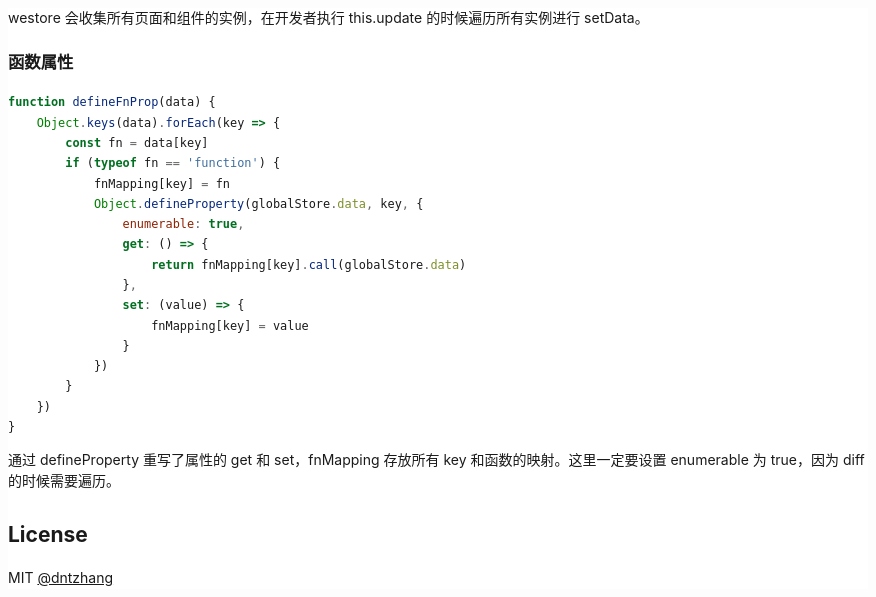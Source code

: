 westore 会收集所有页面和组件的实例，在开发者执行 this.update 的时候遍历所有实例进行 setData。

### 函数属性

``` js
function defineFnProp(data) {
    Object.keys(data).forEach(key => {
        const fn = data[key]
        if (typeof fn == 'function') {
            fnMapping[key] = fn
            Object.defineProperty(globalStore.data, key, {
                enumerable: true,
                get: () => {
                    return fnMapping[key].call(globalStore.data)
                },
                set: (value) => {
                    fnMapping[key] = value
                }
            })
        }
    })
}
```

通过 defineProperty 重写了属性的 get 和 set，fnMapping 存放所有 key 和函数的映射。这里一定要设置 enumerable 为 true，因为 diff 的时候需要遍历。

## License
MIT [@dntzhang](https://github.com/dntzhang)
